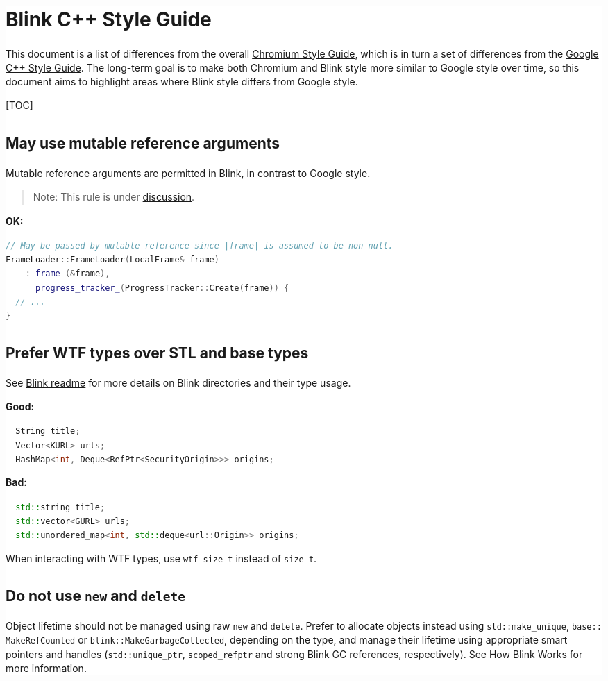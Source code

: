 # Blink C++ Style Guide

This document is a list of differences from the overall [Chromium Style Guide],
which is in turn a set of differences from the [Google C++ Style Guide]. The
long-term goal is to make both Chromium and Blink style more similar to Google
style over time, so this document aims to highlight areas where Blink style
differs from Google style.

[TOC]

## May use mutable reference arguments

Mutable reference arguments are permitted in Blink, in contrast to Google style.

> Note: This rule is under [discussion](https://groups.google.com/a/chromium.org/d/msg/blink-dev/O7R4YwyPIHc/mJyEyJs-EAAJ).

**OK:**
```c++
// May be passed by mutable reference since |frame| is assumed to be non-null.
FrameLoader::FrameLoader(LocalFrame& frame)
    : frame_(&frame),
      progress_tracker_(ProgressTracker::Create(frame)) {
  // ...
}
```

## Prefer WTF types over STL and base types

See [Blink readme](../../third_party/blink/renderer/README.md#Type-dependencies)
for more details on Blink directories and their type usage.

**Good:**
```c++
  String title;
  Vector<KURL> urls;
  HashMap<int, Deque<RefPtr<SecurityOrigin>>> origins;
```

**Bad:**
```c++
  std::string title;
  std::vector<GURL> urls;
  std::unordered_map<int, std::deque<url::Origin>> origins;
```

When interacting with WTF types, use `wtf_size_t` instead of `size_t`.

## Do not use `new` and `delete`

Object lifetime should not be managed using raw `new` and `delete`. Prefer to
allocate objects instead using `std::make_unique`, `base::MakeRefCounted` or
`blink::MakeGarbageCollected`, depending on the type, and manage their lifetime
using appropriate smart pointers and handles (`std::unique_ptr`, `scoped_refptr`
and strong Blink GC references, respectively). See [How Blink Works](https://docs.google.com/document/d/1aitSOucL0VHZa9Z2vbRJSyAIsAz24kX8LFByQ5xQnUg/edit#heading=h.ekwf97my4bgf)
for more information.


[Chromium Style Guide]: c++.md
[Google C++ Style Guide]: https://google.github.io/styleguide/cppguide.html
[Chromium Documentation Guidelines]: ../../docs/documentation_guidelines.md
[Google C++ Style Guide: Comments]: https://google.github.io/styleguide/cppguide.html#Comments